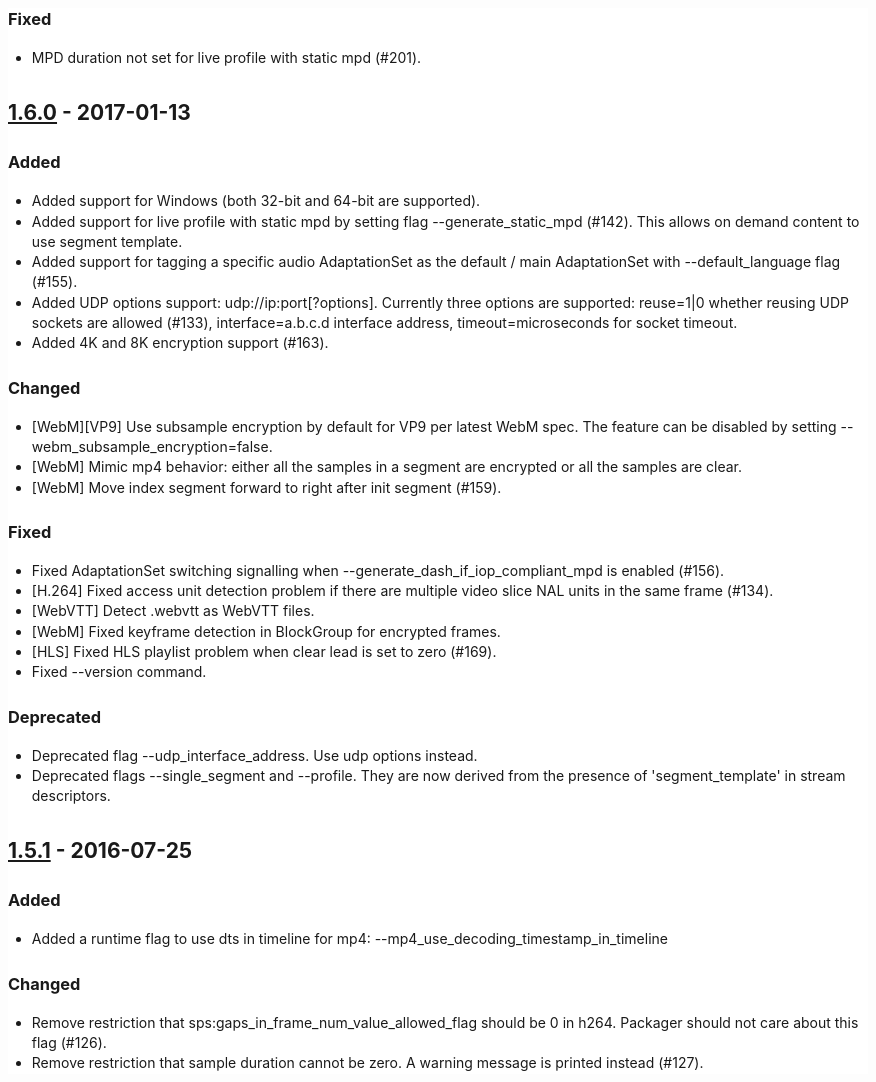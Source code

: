 ### Fixed
- MPD duration not set for live profile with static mpd (#201).

## [1.6.0] - 2017-01-13
### Added
- Added support for Windows (both 32-bit and 64-bit are supported).
- Added support for live profile with static mpd by setting flag
  --generate_static_mpd (#142). This allows on demand content to use segment
  template.
- Added support for tagging a specific audio AdaptationSet as the default /
  main AdaptationSet with --default_language flag (#155).
- Added UDP options support: udp://ip:port[?options]. Currently three options
  are supported: reuse=1|0 whether reusing UDP sockets are allowed (#133),
  interface=a.b.c.d interface address, timeout=microseconds for socket timeout.
- Added 4K and 8K encryption support (#163).

### Changed
- [WebM][VP9] Use subsample encryption by default for VP9 per latest WebM spec.
  The feature can be disabled by setting --webm_subsample_encryption=false.
- [WebM] Mimic mp4 behavior: either all the samples in a segment are encrypted
  or all the samples are clear.
- [WebM] Move index segment forward to right after init segment (#159).

### Fixed
- Fixed AdaptationSet switching signalling when
  --generate_dash_if_iop_compliant_mpd is enabled (#156).
- [H.264] Fixed access unit detection problem if there are multiple video slice
  NAL units in the same frame (#134).
- [WebVTT] Detect .webvtt as WebVTT files.
- [WebM] Fixed keyframe detection in BlockGroup for encrypted frames.
- [HLS] Fixed HLS playlist problem when clear lead is set to zero (#169).
- Fixed --version command.

### Deprecated
- Deprecated flag --udp_interface_address. Use udp options instead.
- Deprecated flags --single_segment and --profile. They are now derived from
  the presence of 'segment_template' in stream descriptors.

## [1.5.1] - 2016-07-25
### Added
- Added a runtime flag to use dts in timeline for mp4:
  --mp4_use_decoding_timestamp_in_timeline

### Changed
- Remove restriction that sps:gaps_in_frame_num_value_allowed_flag should be
  0 in h264. Packager should not care about this flag (#126).
- Remove restriction that sample duration cannot be zero. A warning message
  is printed instead (#127).


[2.2.1]: https://github.com/google/shaka-packager/compare/v2.2.0...v2.2.1
[2.2.0]: https://github.com/google/shaka-packager/compare/v2.1.1...v2.2.0
[2.1.1]: https://github.com/google/shaka-packager/compare/v2.1.0...v2.1.1
[2.1.0]: https://github.com/google/shaka-packager/compare/v2.0.3...v2.1.0
[2.0.3]: https://github.com/google/shaka-packager/compare/v2.0.2...v2.0.3
[2.0.2]: https://github.com/google/shaka-packager/compare/v2.0.1...v2.0.2
[2.0.1]: https://github.com/google/shaka-packager/compare/v2.0.0...v2.0.1
[2.0.0]: https://github.com/google/shaka-packager/compare/v1.6.2...v2.0.0
[1.6.2]: https://github.com/google/shaka-packager/compare/v1.6.1...v1.6.2
[1.6.1]: https://github.com/google/shaka-packager/compare/v1.6.0...v1.6.1
[1.6.0]: https://github.com/google/shaka-packager/compare/v1.5.1...v1.6.0
[1.5.1]: https://github.com/google/shaka-packager/compare/v1.5.0...v1.5.1
[1.5.0]: https://github.com/google/shaka-packager/compare/v1.4.0...v1.5.0
[1.4.1]: https://github.com/google/shaka-packager/compare/v1.4.0...v1.4.1
[1.4.0]: https://github.com/google/shaka-packager/compare/v1.3.1...v1.4.0
[1.3.1]: https://github.com/google/shaka-packager/compare/v1.3.0...v1.3.1
[1.3.0]: https://github.com/google/shaka-packager/compare/v1.2.0...v1.3.0
[1.2.1]: https://github.com/google/shaka-packager/compare/v1.2.0...v1.2.1
[1.2.0]: https://github.com/google/shaka-packager/compare/v1.1...v1.2.0
[1.1.0]: https://github.com/google/shaka-packager/compare/v1.0...v1.1